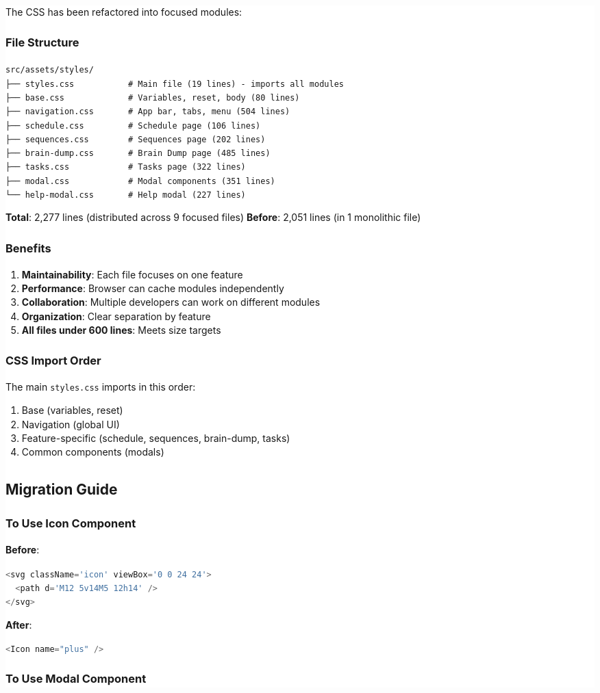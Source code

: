 The CSS has been refactored into focused modules:

### File Structure

```
src/assets/styles/
├── styles.css           # Main file (19 lines) - imports all modules
├── base.css             # Variables, reset, body (80 lines)
├── navigation.css       # App bar, tabs, menu (504 lines)
├── schedule.css         # Schedule page (106 lines)
├── sequences.css        # Sequences page (202 lines)
├── brain-dump.css       # Brain Dump page (485 lines)
├── tasks.css            # Tasks page (322 lines)
├── modal.css            # Modal components (351 lines)
└── help-modal.css       # Help modal (227 lines)
```

**Total**: 2,277 lines (distributed across 9 focused files)
**Before**: 2,051 lines (in 1 monolithic file)

### Benefits

1. **Maintainability**: Each file focuses on one feature
2. **Performance**: Browser can cache modules independently
3. **Collaboration**: Multiple developers can work on different modules
4. **Organization**: Clear separation by feature
5. **All files under 600 lines**: Meets size targets

### CSS Import Order

The main `styles.css` imports in this order:
1. Base (variables, reset)
2. Navigation (global UI)
3. Feature-specific (schedule, sequences, brain-dump, tasks)
4. Common components (modals)

## Migration Guide

### To Use Icon Component

**Before**:
```javascript
<svg className='icon' viewBox='0 0 24 24'>
  <path d='M12 5v14M5 12h14' />
</svg>
```

**After**:
```javascript
<Icon name="plus" />
```

### To Use Modal Component
